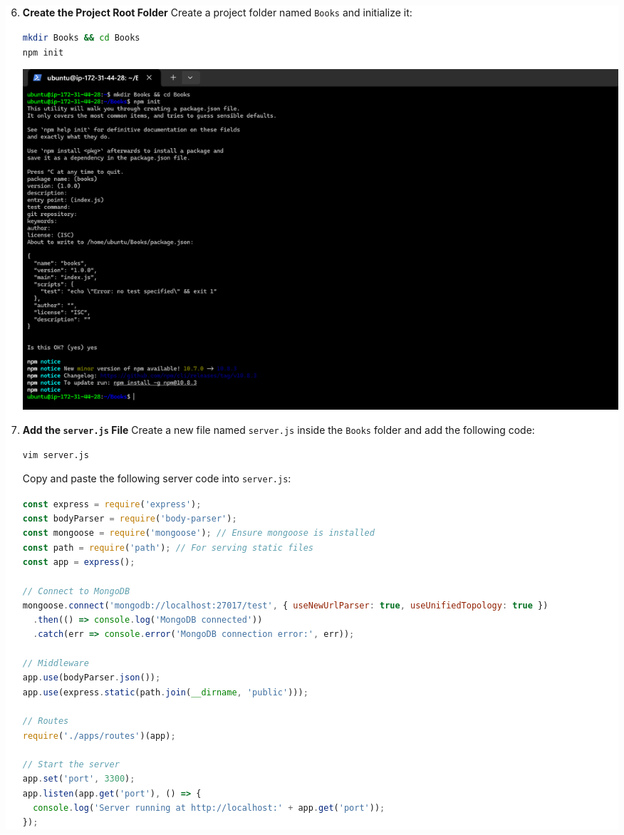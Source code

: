 6. **Create the Project Root Folder**
   Create a project folder named `Books` and initialize it:
   ```bash
   mkdir Books && cd Books
   npm init
   ```
   ![Initialize Project](./images/init-proj-dir.png)

7. **Add the `server.js` File**
   Create a new file named `server.js` inside the `Books` folder and add the following code:
   ```bash
   vim server.js
   ```

   Copy and paste the following server code into `server.js`:
   ```javascript
   const express = require('express');
   const bodyParser = require('body-parser');
   const mongoose = require('mongoose'); // Ensure mongoose is installed
   const path = require('path'); // For serving static files
   const app = express();

   // Connect to MongoDB
   mongoose.connect('mongodb://localhost:27017/test', { useNewUrlParser: true, useUnifiedTopology: true })
     .then(() => console.log('MongoDB connected'))
     .catch(err => console.error('MongoDB connection error:', err));

   // Middleware
   app.use(bodyParser.json());
   app.use(express.static(path.join(__dirname, 'public')));

   // Routes
   require('./apps/routes')(app);

   // Start the server
   app.set('port', 3300);
   app.listen(app.get('port'), () => {
     console.log('Server running at http://localhost:' + app.get('port'));
   });
   ```